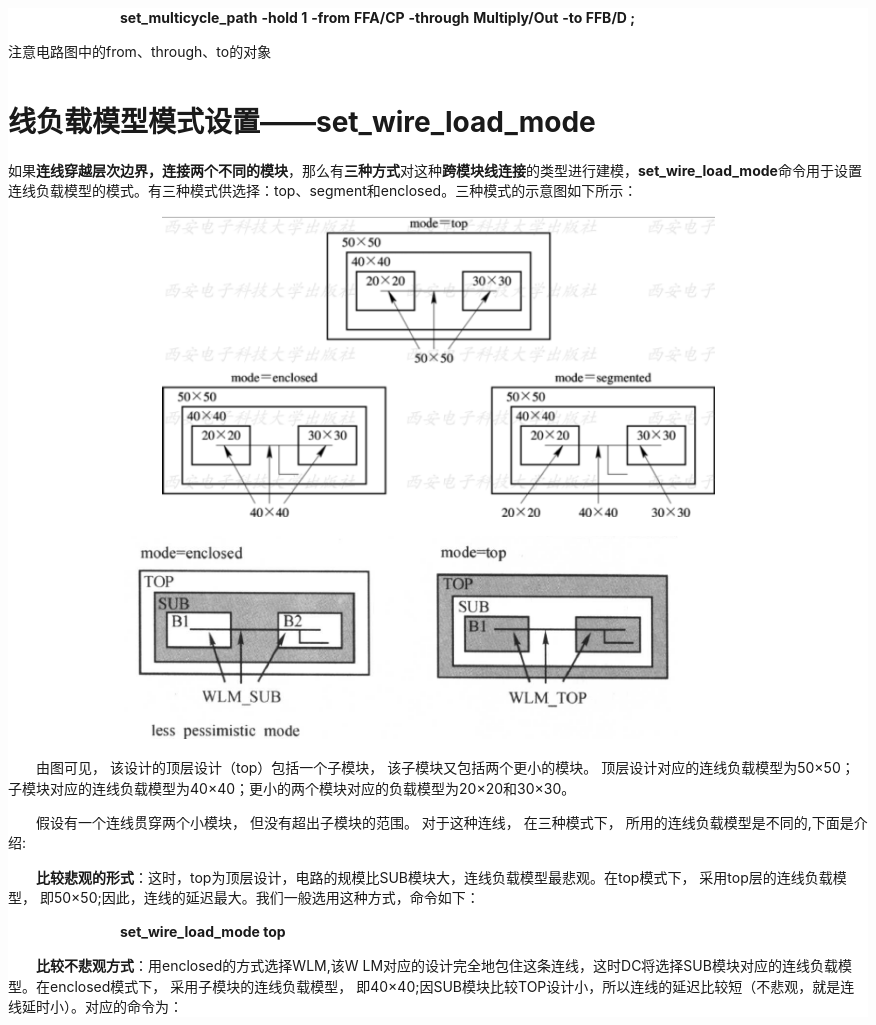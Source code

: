 　　　　　　　　**set_multicycle_path** **-hold  1** **-from** **FFA/CP** **-through** **Multiply/Out** **-to FFB/D  ;**

注意电路图中的from、through、to的对象

# 线负载模型模式设置——set_wire_load_mode

如果**连线穿越层次边界，连接两个不同的模块**，那么有**三种方式**对这种**跨模块线连接**的类型进行建模，**set_wire_load_mode**命令用于设置连线负载模型的模式。有三种模式供选择：top、segment和enclosed。三种模式的示意图如下所示：

 　　　　　　　　　　　![img](../images/2025-05-05-DC综合.assets/1110317-20170327202738483-1836678714.png)

 

 　　　　　　  　　![img](../images/2025-05-05-DC综合.assets/1110317-20170327202747670-1843295380.png)

　　由图可见， 该设计的顶层设计（top）包括一个子模块， 该子模块又包括两个更小的模块。 顶层设计对应的连线负载模型为50×50； 子模块对应的连线负载模型为40×40；更小的两个模块对应的负载模型为20×20和30×30。

　　假设有一个连线贯穿两个小模块， 但没有超出子模块的范围。 对于这种连线， 在三种模式下， 所用的连线负载模型是不同的,下面是介绍:

　　**比较悲观的形式**：这时，top为顶层设计，电路的规模比SUB模块大，连线负载模型最悲观。在top模式下， 采用top层的连线负载模型， 即50×50;因此，连线的延迟最大。我们一般选用这种方式，命令如下：

　　　　　　　　**set_wire_load_mode  top**　

　　**比较不悲观方式**：用enclosed的方式选择WLM,该W LM对应的设计完全地包住这条连线，这时DC将选择SUB模块对应的连线负载模型。在enclosed模式下， 采用子模块的连线负载模型， 即40×40;因SUB模块比较TOP设计小，所以连线的延迟比较短（不悲观，就是连线延时小）。对应的命令为：

